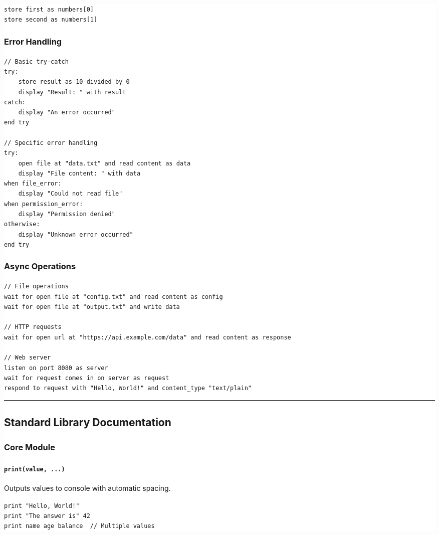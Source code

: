 ```wfl
store first as numbers[0]
store second as numbers[1]
```

### Error Handling

```wfl
// Basic try-catch
try:
    store result as 10 divided by 0
    display "Result: " with result
catch:
    display "An error occurred"
end try

// Specific error handling
try:
    open file at "data.txt" and read content as data
    display "File content: " with data
when file_error:
    display "Could not read file"
when permission_error:
    display "Permission denied"
otherwise:
    display "Unknown error occurred"
end try
```

### Async Operations

```wfl
// File operations
wait for open file at "config.txt" and read content as config
wait for open file at "output.txt" and write data

// HTTP requests
wait for open url at "https://api.example.com/data" and read content as response

// Web server
listen on port 8080 as server
wait for request comes in on server as request
respond to request with "Hello, World!" and content_type "text/plain"
```

---

## Standard Library Documentation

### Core Module

#### `print(value, ...)`
Outputs values to console with automatic spacing.
```wfl
print "Hello, World!"
print "The answer is" 42
print name age balance  // Multiple values
```
